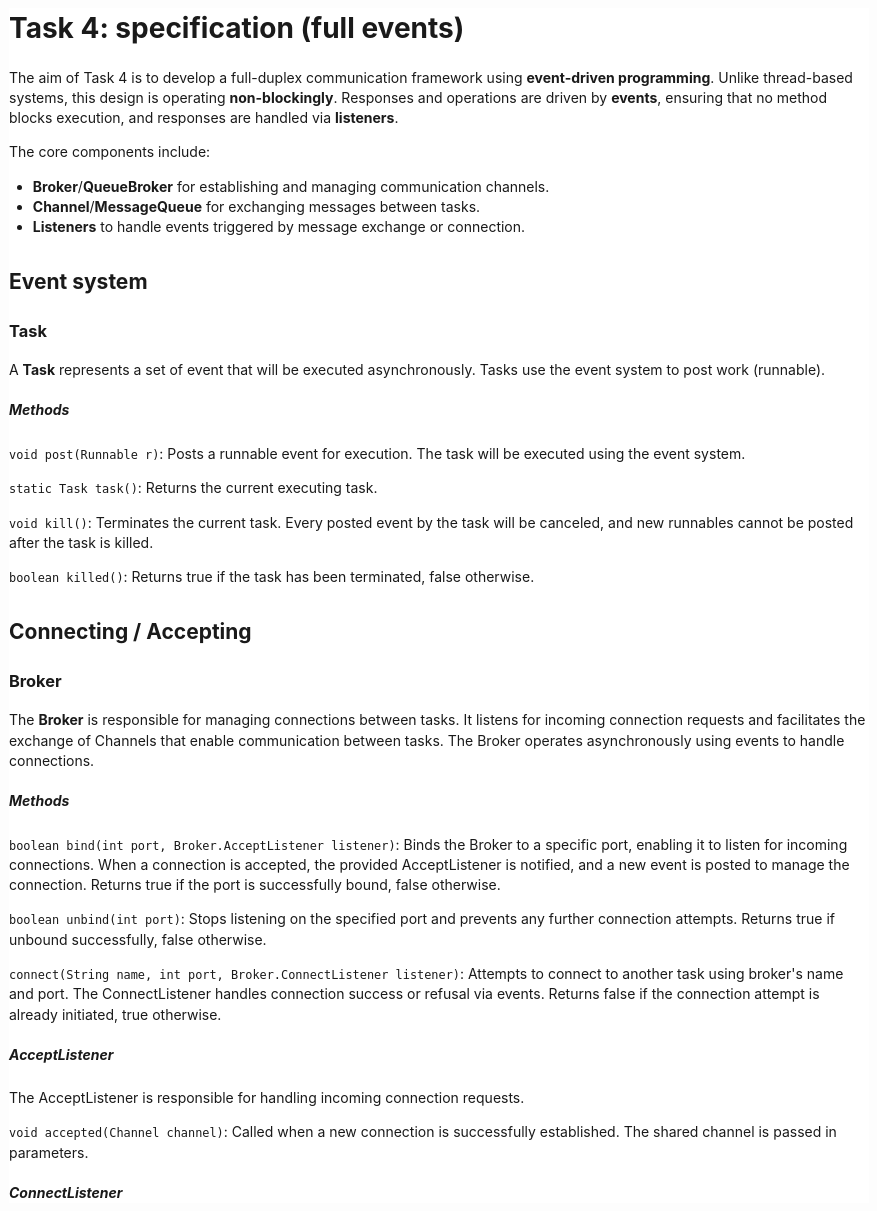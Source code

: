 # Task 4: specification (full events)

The aim of Task 4 is to develop a full-duplex communication framework using **event-driven programming**. Unlike thread-based systems, this design is operating **non-blockingly**. Responses and operations are driven by **events**, ensuring that no method blocks execution, and responses are handled via **listeners**.

The core components include:

- **Broker**/**QueueBroker** for establishing and managing communication channels.
- **Channel**/**MessageQueue** for exchanging messages between tasks.
- **Listeners** to handle events triggered by message exchange or connection.

## Event system

### Task

A **Task** represents a set of event that will be executed asynchronously. Tasks use the event system to post work (runnable).

##### Methods

```void post(Runnable r)```: Posts a runnable event for execution. The task will be executed using the event system.

```static Task task()```: Returns the current executing task.

```void kill()```: Terminates the current task. Every posted event by the task will be canceled, and new runnables cannot be posted after the task is killed.


```boolean killed()```: Returns true if the task has been terminated, false otherwise.

## Connecting / Accepting

### Broker

The **Broker** is responsible for managing connections between tasks. It listens for incoming connection requests and facilitates the exchange of Channels that enable communication between tasks. The Broker operates asynchronously using events to handle connections.

##### Methods

```boolean bind(int port, Broker.AcceptListener listener)```:
Binds the Broker to a specific port, enabling it to listen for incoming connections. When a connection is accepted, the provided AcceptListener is notified, and a new event is posted to manage the connection. Returns true if the port is successfully bound, false otherwise.

```boolean unbind(int port)```:
Stops listening on the specified port and prevents any further connection attempts. Returns true if unbound successfully, false otherwise.

```connect(String name, int port, Broker.ConnectListener listener)```:
Attempts to connect to another task using broker's name and port. The ConnectListener handles connection success or refusal via events. Returns false if the connection attempt is already initiated, true otherwise.

##### AcceptListener

The AcceptListener is responsible for handling incoming connection requests.

`void accepted(Channel channel)`:
Called when a new connection is successfully established. The shared channel is passed in parameters. 

##### ConnectListener

```